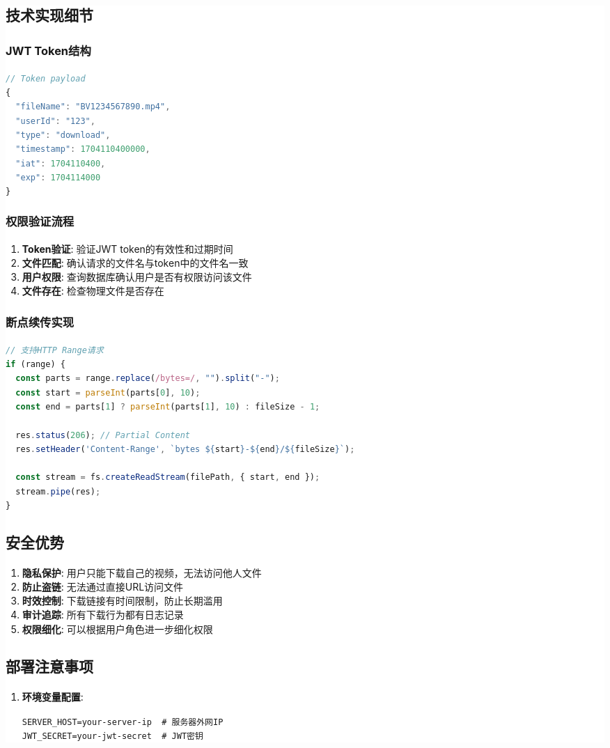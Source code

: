 ## 技术实现细节

### JWT Token结构

```javascript
// Token payload
{
  "fileName": "BV1234567890.mp4",
  "userId": "123",
  "type": "download",
  "timestamp": 1704110400000,
  "iat": 1704110400,
  "exp": 1704114000
}
```

### 权限验证流程

1. **Token验证**: 验证JWT token的有效性和过期时间
2. **文件匹配**: 确认请求的文件名与token中的文件名一致
3. **用户权限**: 查询数据库确认用户是否有权限访问该文件
4. **文件存在**: 检查物理文件是否存在

### 断点续传实现

```javascript
// 支持HTTP Range请求
if (range) {
  const parts = range.replace(/bytes=/, "").split("-");
  const start = parseInt(parts[0], 10);
  const end = parts[1] ? parseInt(parts[1], 10) : fileSize - 1;
  
  res.status(206); // Partial Content
  res.setHeader('Content-Range', `bytes ${start}-${end}/${fileSize}`);
  
  const stream = fs.createReadStream(filePath, { start, end });
  stream.pipe(res);
}
```

## 安全优势

1. **隐私保护**: 用户只能下载自己的视频，无法访问他人文件
2. **防止盗链**: 无法通过直接URL访问文件
3. **时效控制**: 下载链接有时间限制，防止长期滥用
4. **审计追踪**: 所有下载行为都有日志记录
5. **权限细化**: 可以根据用户角色进一步细化权限

## 部署注意事项

1. **环境变量配置**:
   ```env
   SERVER_HOST=your-server-ip  # 服务器外网IP
   JWT_SECRET=your-jwt-secret  # JWT密钥
   ```

